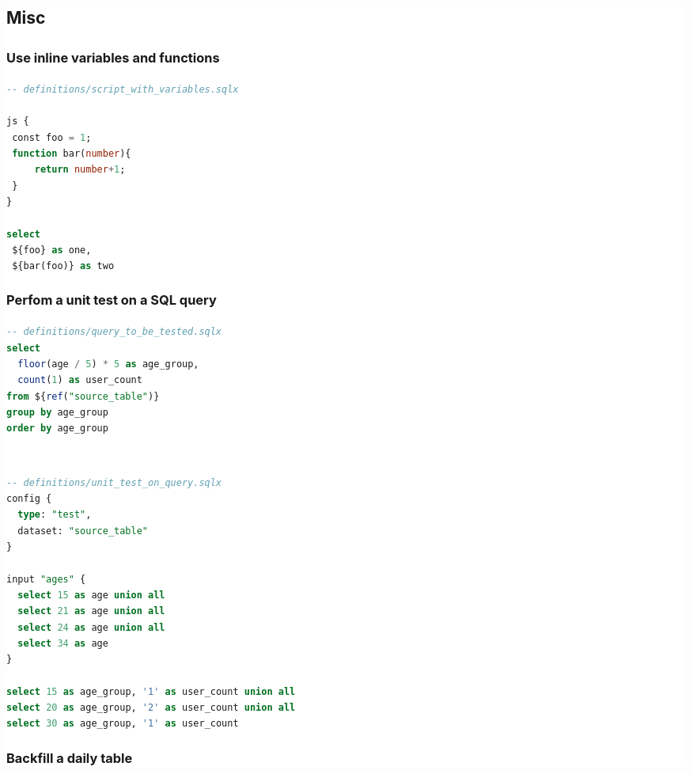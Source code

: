 ## Misc

### Use inline variables and functions

```sql
-- definitions/script_with_variables.sqlx

js {
 const foo = 1;
 function bar(number){
     return number+1;
 }
}

select
 ${foo} as one,
 ${bar(foo)} as two
```

### Perfom a unit test on a SQL query

```sql
-- definitions/query_to_be_tested.sqlx
select
  floor(age / 5) * 5 as age_group,
  count(1) as user_count
from ${ref("source_table")}
group by age_group
order by age_group
```

<br />

```sql
-- definitions/unit_test_on_query.sqlx
config {
  type: "test",
  dataset: "source_table"
}

input "ages" {
  select 15 as age union all
  select 21 as age union all
  select 24 as age union all
  select 34 as age
}

select 15 as age_group, '1' as user_count union all
select 20 as age_group, '2' as user_count union all
select 30 as age_group, '1' as user_count
```

### Backfill a daily table
